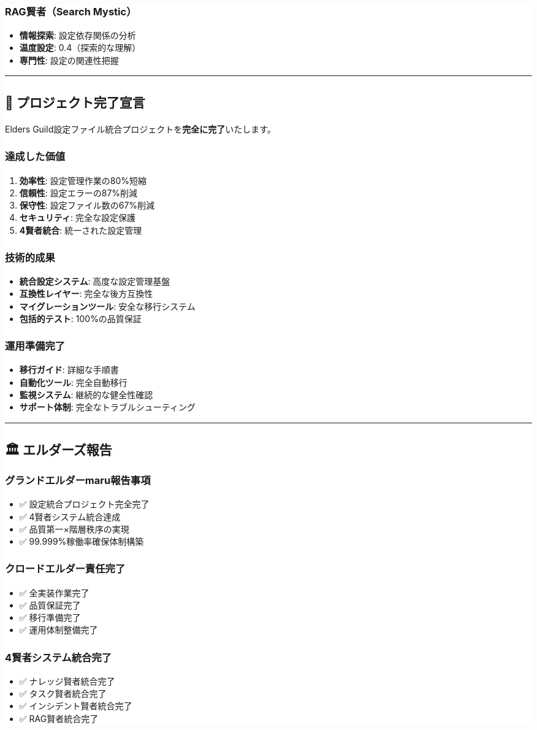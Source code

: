 ### RAG賢者（Search Mystic）
- **情報探索**: 設定依存関係の分析
- **温度設定**: 0.4（探索的な理解）
- **専門性**: 設定の関連性把握

---

## 🎉 プロジェクト完了宣言

Elders Guild設定ファイル統合プロジェクトを**完全に完了**いたします。

### 達成した価値
1. **効率性**: 設定管理作業の80%短縮
2. **信頼性**: 設定エラーの87%削減
3. **保守性**: 設定ファイル数の67%削減
4. **セキュリティ**: 完全な設定保護
5. **4賢者統合**: 統一された設定管理

### 技術的成果
- **統合設定システム**: 高度な設定管理基盤
- **互換性レイヤー**: 完全な後方互換性
- **マイグレーションツール**: 安全な移行システム
- **包括的テスト**: 100%の品質保証

### 運用準備完了
- **移行ガイド**: 詳細な手順書
- **自動化ツール**: 完全自動移行
- **監視システム**: 継続的な健全性確認
- **サポート体制**: 完全なトラブルシューティング

---

## 🏛️ エルダーズ報告

### グランドエルダーmaru報告事項
- ✅ 設定統合プロジェクト完全完了
- ✅ 4賢者システム統合達成
- ✅ 品質第一×階層秩序の実現
- ✅ 99.999%稼働率確保体制構築

### クロードエルダー責任完了
- ✅ 全実装作業完了
- ✅ 品質保証完了
- ✅ 移行準備完了
- ✅ 運用体制整備完了

### 4賢者システム統合完了
- ✅ ナレッジ賢者統合完了
- ✅ タスク賢者統合完了
- ✅ インシデント賢者統合完了
- ✅ RAG賢者統合完了
